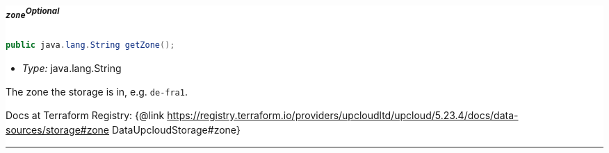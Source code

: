 
##### `zone`<sup>Optional</sup> <a name="zone" id="@cdktf/provider-upcloud.dataUpcloudStorage.DataUpcloudStorageConfig.property.zone"></a>

```java
public java.lang.String getZone();
```

- *Type:* java.lang.String

The zone the storage is in, e.g. `de-fra1`.

Docs at Terraform Registry: {@link https://registry.terraform.io/providers/upcloudltd/upcloud/5.23.4/docs/data-sources/storage#zone DataUpcloudStorage#zone}

---



